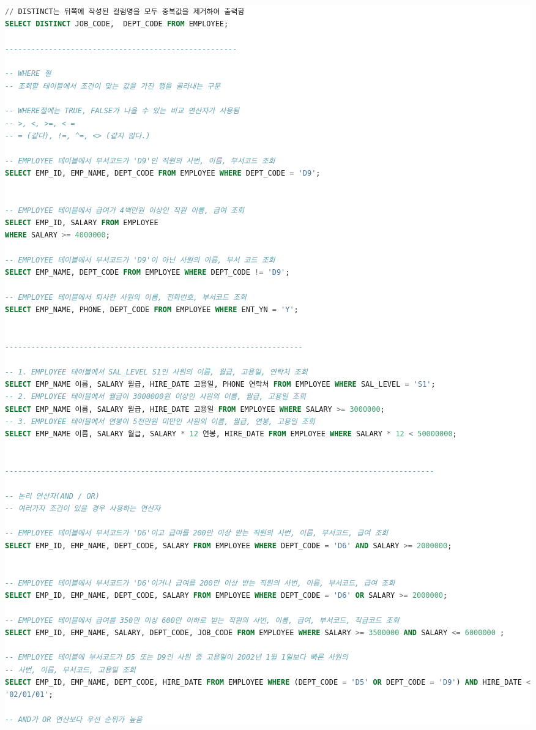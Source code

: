 ```sql
// DISTINCT는 뒤쪽에 작성된 컬럼명을 모두 중복값을 제거하여 출력함
SELECT DISTINCT JOB_CODE,  DEPT_CODE FROM EMPLOYEE;

-----------------------------------------------------

-- WHERE 절
-- 조회할 테이블에서 조건이 맞는 값을 가진 행을 골라내는 구문

-- WHERE절에는 TRUE, FALSE가 나올 수 있는 비교 연산자가 사용됨
-- >, <, >=, < =
-- = (같다), !=, ^=, <> (같지 않다.)

-- EMPLOYEE 테이블에서 부서코드가 'D9'인 직원의 사번, 이름, 부서코드 조회
SELECT EMP_ID, EMP_NAME, DEPT_CODE FROM EMPLOYEE WHERE DEPT_CODE = 'D9';


-- EMPLOYEE 테이블에서 급여가 4백만원 이상인 직원 이름, 급여 조회
SELECT EMP_ID, SALARY FROM EMPLOYEE
WHERE SALARY >= 4000000;

-- EMPLOYEE 테이블에서 부서코드가 'D9'이 아닌 사원의 이름, 부서 코드 조회
SELECT EMP_NAME, DEPT_CODE FROM EMPLOYEE WHERE DEPT_CODE != 'D9';

-- EMPLOYEE 테이블에서 퇴사한 사원의 이름, 전화번호, 부서코드 조회
SELECT EMP_NAME, PHONE, DEPT_CODE FROM EMPLOYEE WHERE ENT_YN = 'Y';


--------------------------------------------------------------------

-- 1. EMPLOYEE 테이블에서 SAL_LEVEL S1인 사원의 이름, 월급, 고용일, 연락처 조회
SELECT EMP_NAME 이름, SALARY 월급, HIRE_DATE 고용일, PHONE 연락처 FROM EMPLOYEE WHERE SAL_LEVEL = 'S1';
-- 2. EMPLOYEE 테이블에서 월급이 3000000원 이상인 사원의 이름, 월급, 고용일 조회
SELECT EMP_NAME 이름, SALARY 월급, HIRE_DATE 고용일 FROM EMPLOYEE WHERE SALARY >= 3000000;
-- 3. EMPLOYEE 테이블에서 연봉이 5천만원 미만인 사원의 이름, 월급, 연봉, 고용일 조회
SELECT EMP_NAME 이름, SALARY 월급, SALARY * 12 연봉, HIRE_DATE FROM EMPLOYEE WHERE SALARY * 12 < 50000000;


--------------------------------------------------------------------------------------------------

-- 논리 연산자(AND / OR) 
-- 여러가지 조건이 있을 경우 사용하는 연산자

-- EMPLOYEE 테이블에서 부서코드가 'D6'이고 급여를 200만 이상 받는 직원의 사번, 이름, 부서코드, 급여 조회
SELECT EMP_ID, EMP_NAME, DEPT_CODE, SALARY FROM EMPLOYEE WHERE DEPT_CODE = 'D6' AND SALARY >= 2000000;


-- EMPLOYEE 테이블에서 부서코드가 'D6'이거나 급여를 200만 이상 받는 직원의 사번, 이름, 부서코드, 급여 조회
SELECT EMP_ID, EMP_NAME, DEPT_CODE, SALARY FROM EMPLOYEE WHERE DEPT_CODE = 'D6' OR SALARY >= 2000000;

-- EMPLOYEE 테이블에서 급여를 350만 이상 600만 이하로 받는 직원의 사번, 이름, 급여, 부서코드, 직급코드 조회
SELECT EMP_ID, EMP_NAME, SALARY, DEPT_CODE, JOB_CODE FROM EMPLOYEE WHERE SALARY >= 3500000 AND SALARY <= 6000000 ;

-- EMPLOYEE 테이블에 부서코드가 D5 또는 D9인 사원 중 고용일이 2002년 1월 1일보다 빠른 사원의
-- 사번, 이름, 부서코드, 고용일 조회
SELECT EMP_ID, EMP_NAME, DEPT_CODE, HIRE_DATE FROM EMPLOYEE WHERE (DEPT_CODE = 'D5' OR DEPT_CODE = 'D9') AND HIRE_DATE < '02/01/01';

-- AND가 OR 연산보다 우선 순위가 높음

```